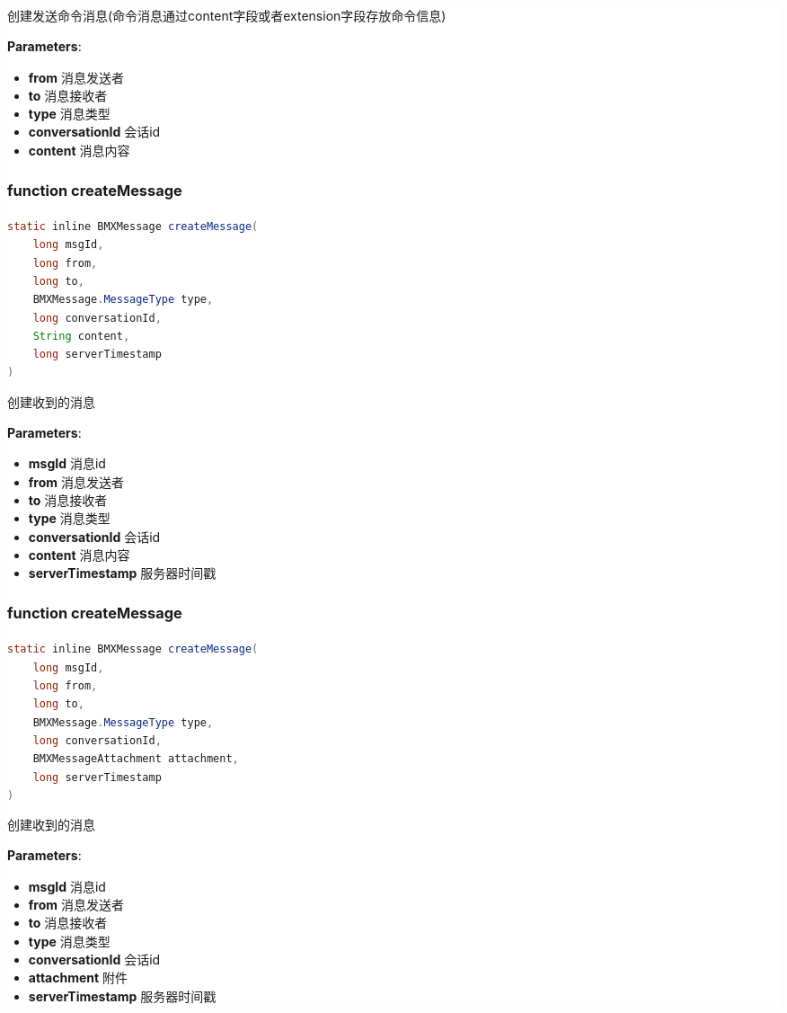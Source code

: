 创建发送命令消息(命令消息通过content字段或者extension字段存放命令信息) 

**Parameters**: 

  * **from** 消息发送者 
  * **to** 消息接收者 
  * **type** 消息类型 
  * **conversationId** 会话id 
  * **content** 消息内容 


### function createMessage

```java
static inline BMXMessage createMessage(
    long msgId,
    long from,
    long to,
    BMXMessage.MessageType type,
    long conversationId,
    String content,
    long serverTimestamp
)
```

创建收到的消息 

**Parameters**: 

  * **msgId** 消息id 
  * **from** 消息发送者 
  * **to** 消息接收者 
  * **type** 消息类型 
  * **conversationId** 会话id 
  * **content** 消息内容 
  * **serverTimestamp** 服务器时间戳 


### function createMessage

```java
static inline BMXMessage createMessage(
    long msgId,
    long from,
    long to,
    BMXMessage.MessageType type,
    long conversationId,
    BMXMessageAttachment attachment,
    long serverTimestamp
)
```

创建收到的消息 

**Parameters**: 

  * **msgId** 消息id 
  * **from** 消息发送者 
  * **to** 消息接收者 
  * **type** 消息类型 
  * **conversationId** 会话id 
  * **attachment** 附件 
  * **serverTimestamp** 服务器时间戳 
